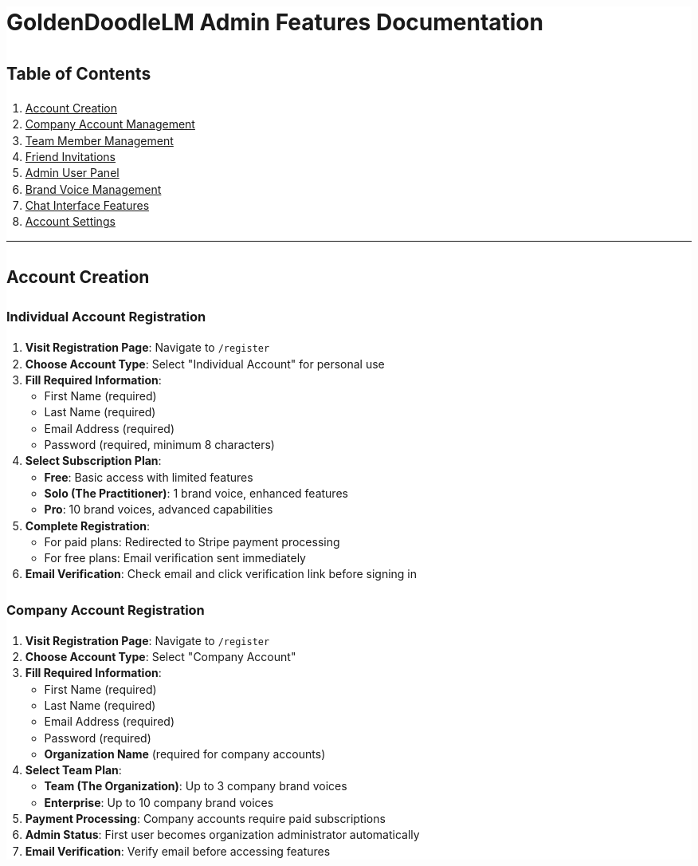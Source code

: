 
# GoldenDoodleLM Admin Features Documentation

## Table of Contents
1. [Account Creation](#account-creation)
2. [Company Account Management](#company-account-management)
3. [Team Member Management](#team-member-management)
4. [Friend Invitations](#friend-invitations)
5. [Admin User Panel](#admin-user-panel)
6. [Brand Voice Management](#brand-voice-management)
7. [Chat Interface Features](#chat-interface-features)
8. [Account Settings](#account-settings)

---

## Account Creation

### Individual Account Registration
1. **Visit Registration Page**: Navigate to `/register`
2. **Choose Account Type**: Select "Individual Account" for personal use
3. **Fill Required Information**:
   - First Name (required)
   - Last Name (required)
   - Email Address (required)
   - Password (required, minimum 8 characters)
4. **Select Subscription Plan**:
   - **Free**: Basic access with limited features
   - **Solo (The Practitioner)**: 1 brand voice, enhanced features
   - **Pro**: 10 brand voices, advanced capabilities
5. **Complete Registration**: 
   - For paid plans: Redirected to Stripe payment processing
   - For free plans: Email verification sent immediately
6. **Email Verification**: Check email and click verification link before signing in

### Company Account Registration
1. **Visit Registration Page**: Navigate to `/register`
2. **Choose Account Type**: Select "Company Account"
3. **Fill Required Information**:
   - First Name (required)
   - Last Name (required)
   - Email Address (required)
   - Password (required)
   - **Organization Name** (required for company accounts)
4. **Select Team Plan**:
   - **Team (The Organization)**: Up to 3 company brand voices
   - **Enterprise**: Up to 10 company brand voices
5. **Payment Processing**: Company accounts require paid subscriptions
6. **Admin Status**: First user becomes organization administrator automatically
7. **Email Verification**: Verify email before accessing features
